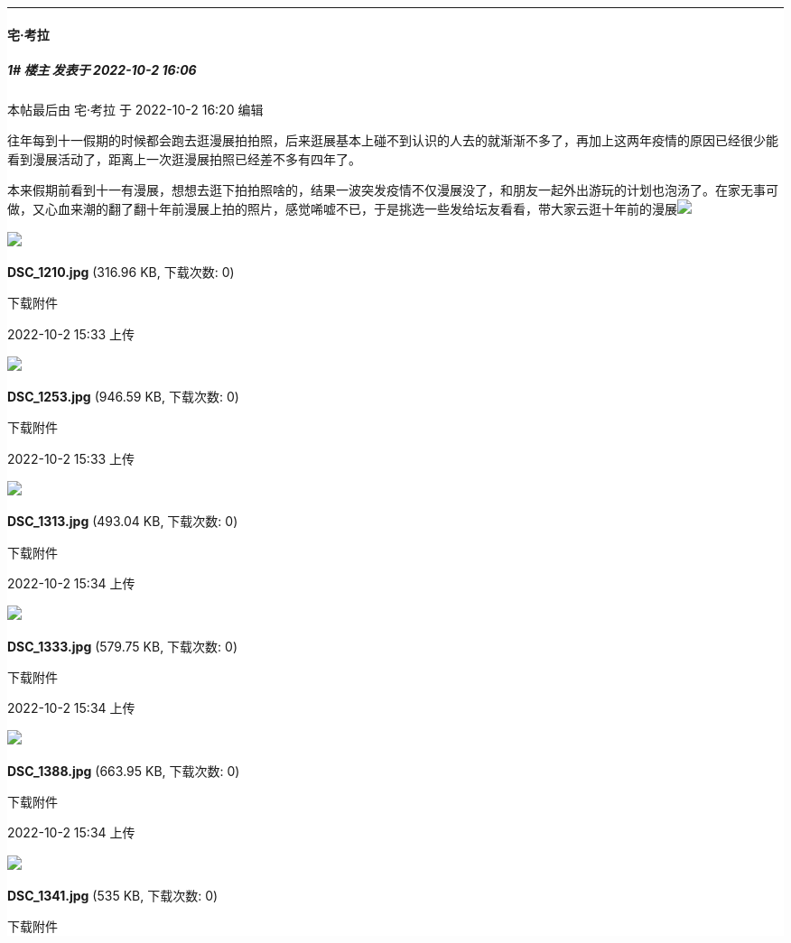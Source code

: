 

*****

####  宅·考拉  
##### 1#       楼主       发表于 2022-10-2 16:06

 本帖最后由 宅·考拉 于 2022-10-2 16:20 编辑 

往年每到十一假期的时候都会跑去逛漫展拍拍照，后来逛展基本上碰不到认识的人去的就渐渐不多了，再加上这两年疫情的原因已经很少能看到漫展活动了，距离上一次逛漫展拍照已经差不多有四年了。

本来假期前看到十一有漫展，想想去逛下拍拍照啥的，结果一波突发疫情不仅漫展没了，和朋友一起外出游玩的计划也泡汤了。在家无事可做，又心血来潮的翻了翻十年前漫展上拍的照片，感觉唏嘘不已，于是挑选一些发给坛友看看，带大家云逛十年前的漫展<img src="https://static.saraba1st.com/image/smiley/face2017/033.png" referrerpolicy="no-referrer">

<img src="https://img.saraba1st.com/forum/202210/02/153354nzzlm5n0xn32ic71.jpg" referrerpolicy="no-referrer">

<strong>DSC_1210.jpg</strong> (316.96 KB, 下载次数: 0)

下载附件

2022-10-2 15:33 上传

<img src="https://img.saraba1st.com/forum/202210/02/153358kzz0n6vvopppvfxi.jpg" referrerpolicy="no-referrer">

<strong>DSC_1253.jpg</strong> (946.59 KB, 下载次数: 0)

下载附件

2022-10-2 15:33 上传

<img src="https://img.saraba1st.com/forum/202210/02/153437y30vi34v54vjw966.jpg" referrerpolicy="no-referrer">

<strong>DSC_1313.jpg</strong> (493.04 KB, 下载次数: 0)

下载附件

2022-10-2 15:34 上传

<img src="https://img.saraba1st.com/forum/202210/02/153441qh4pjrrcoo6o4rgh.jpg" referrerpolicy="no-referrer">

<strong>DSC_1333.jpg</strong> (579.75 KB, 下载次数: 0)

下载附件

2022-10-2 15:34 上传

<img src="https://img.saraba1st.com/forum/202210/02/153445srnevoiwtwkwa9az.jpg" referrerpolicy="no-referrer">

<strong>DSC_1388.jpg</strong> (663.95 KB, 下载次数: 0)

下载附件

2022-10-2 15:34 上传

<img src="https://img.saraba1st.com/forum/202210/02/153449zuyi0bhriy6h6ulz.jpg" referrerpolicy="no-referrer">

<strong>DSC_1341.jpg</strong> (535 KB, 下载次数: 0)

下载附件

